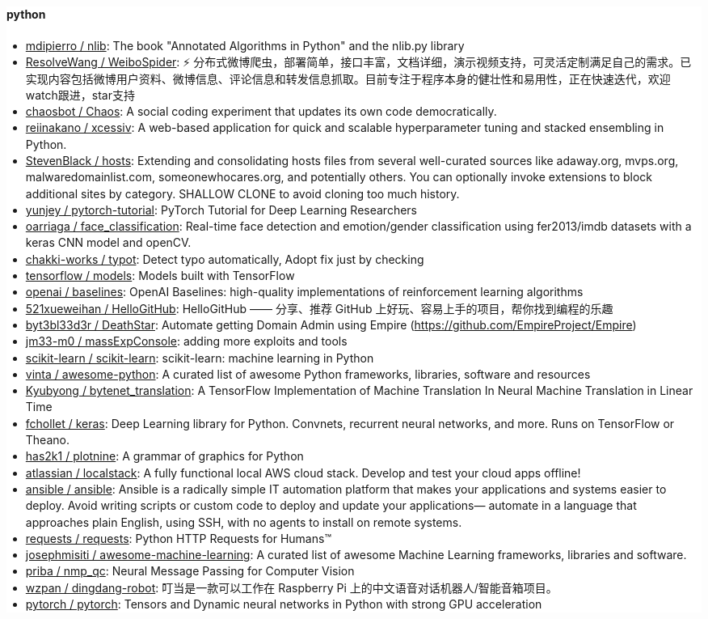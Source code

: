 #### python
* [mdipierro / nlib](https://github.com/mdipierro/nlib): The book "Annotated Algorithms in Python" and the nlib.py library
* [ResolveWang / WeiboSpider](https://github.com/ResolveWang/WeiboSpider): ⚡️ 分布式微博爬虫，部署简单，接口丰富，文档详细，演示视频支持，可灵活定制满足自己的需求。已实现内容包括微博用户资料、微博信息、评论信息和转发信息抓取。目前专注于程序本身的健壮性和易用性，正在快速迭代，欢迎watch跟进，star支持
* [chaosbot / Chaos](https://github.com/chaosbot/Chaos): A social coding experiment that updates its own code democratically.
* [reiinakano / xcessiv](https://github.com/reiinakano/xcessiv): A web-based application for quick and scalable hyperparameter tuning and stacked ensembling in Python.
* [StevenBlack / hosts](https://github.com/StevenBlack/hosts): Extending and consolidating hosts files from several well-curated sources like adaway.org, mvps.org, malwaredomainlist.com, someonewhocares.org, and potentially others. You can optionally invoke extensions to block additional sites by category. SHALLOW CLONE to avoid cloning too much history.
* [yunjey / pytorch-tutorial](https://github.com/yunjey/pytorch-tutorial): PyTorch Tutorial for Deep Learning Researchers
* [oarriaga / face_classification](https://github.com/oarriaga/face_classification): Real-time face detection and emotion/gender classification using fer2013/imdb datasets with a keras CNN model and openCV.
* [chakki-works / typot](https://github.com/chakki-works/typot): Detect typo automatically, Adopt fix just by checking
* [tensorflow / models](https://github.com/tensorflow/models): Models built with TensorFlow
* [openai / baselines](https://github.com/openai/baselines): OpenAI Baselines: high-quality implementations of reinforcement learning algorithms
* [521xueweihan / HelloGitHub](https://github.com/521xueweihan/HelloGitHub): HelloGitHub —— 分享、推荐 GitHub 上好玩、容易上手的项目，帮你找到编程的乐趣
* [byt3bl33d3r / DeathStar](https://github.com/byt3bl33d3r/DeathStar): Automate getting Domain Admin using Empire (https://github.com/EmpireProject/Empire)
* [jm33-m0 / massExpConsole](https://github.com/jm33-m0/massExpConsole): adding more exploits and tools
* [scikit-learn / scikit-learn](https://github.com/scikit-learn/scikit-learn): scikit-learn: machine learning in Python
* [vinta / awesome-python](https://github.com/vinta/awesome-python): A curated list of awesome Python frameworks, libraries, software and resources
* [Kyubyong / bytenet_translation](https://github.com/Kyubyong/bytenet_translation): A TensorFlow Implementation of Machine Translation In Neural Machine Translation in Linear Time
* [fchollet / keras](https://github.com/fchollet/keras): Deep Learning library for Python. Convnets, recurrent neural networks, and more. Runs on TensorFlow or Theano.
* [has2k1 / plotnine](https://github.com/has2k1/plotnine): A grammar of graphics for Python
* [atlassian / localstack](https://github.com/atlassian/localstack): A fully functional local AWS cloud stack. Develop and test your cloud apps offline!
* [ansible / ansible](https://github.com/ansible/ansible): Ansible is a radically simple IT automation platform that makes your applications and systems easier to deploy. Avoid writing scripts or custom code to deploy and update your applications— automate in a language that approaches plain English, using SSH, with no agents to install on remote systems.
* [requests / requests](https://github.com/requests/requests): Python HTTP Requests for Humans™
* [josephmisiti / awesome-machine-learning](https://github.com/josephmisiti/awesome-machine-learning): A curated list of awesome Machine Learning frameworks, libraries and software.
* [priba / nmp_qc](https://github.com/priba/nmp_qc): Neural Message Passing for Computer Vision
* [wzpan / dingdang-robot](https://github.com/wzpan/dingdang-robot): 叮当是一款可以工作在 Raspberry Pi 上的中文语音对话机器人/智能音箱项目。
* [pytorch / pytorch](https://github.com/pytorch/pytorch): Tensors and Dynamic neural networks in Python with strong GPU acceleration
